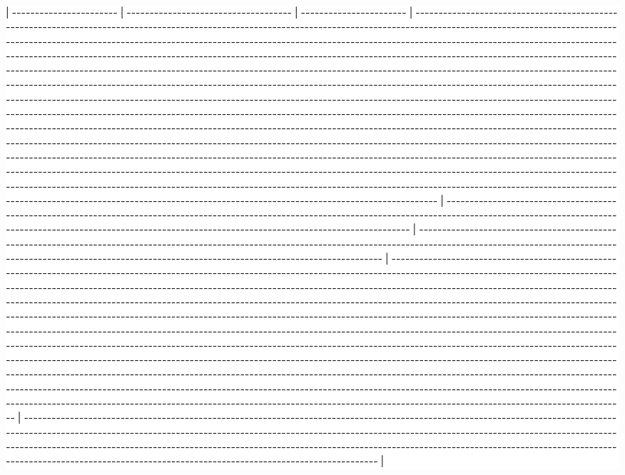 | ----------------------- | ------------------------------------ | ----------------------- | ------------------------------------------------------------------------------------------------------------------------------------------------------------------------------------------------------------------------------------------------------------------------------------------------------------------------------------------------------------------------------------------------------------------------------------------------------------------------------------------------------------------------------------------------------------------------------------------------------------------------------------------------------------------------------------------------------------------------------------------------------------------------------------------------------------------------------------------------------------------------------------------------------------------------------------------------------------------------------------------------------------------------------------------------------------------------------------------------------------------------------------------------------------------------------------------------------------------------------------------------------------------------------------------------------------------------------------------------------------------------------------------------------------------------------------------------------------------------------------------------------------------------------------------------------------------------------------------------------------------------------------------------------------------------------------------------------------------------------------------------------------------------------------------------------ | ------------------------------------------------------------------------------------------------------------------------------------------------------------------------------------------------------------------------------------------------------------------ | ------------------------------------------------------------------------------------------------------------------------------------------------------------------------------------------------------------------------------------------------------------------ | ------------------------------------------------------------------------------------------------------------------------------------------------------------------------------------------------------------------------------------------------------------------------------------------------------------------------------------------------------------------------------------------------------------------------------------------------------------------------------------------------------------------------------------------------------------------------------------------------------------------------------------------------------------------------------------------------------------------------------------------------------------------------------------------------------------------------------------------------------------------------------------------------------------------------------------------------------------------------------------------------------------------------------------------------------------------------------------------------------------------------------------------------------------------------------------------------------------------------------------------------------------------------------------------------------------------------------------------------------------------------------------------------------------------------------------- | -------------------------------------------------------------------------------------------------------------------------------------------------------------------------------------------------------------------------------------------------------------------------------------------------------------------------------------------------------------------------------------------------------------------------------------------------------------------------------------------- |